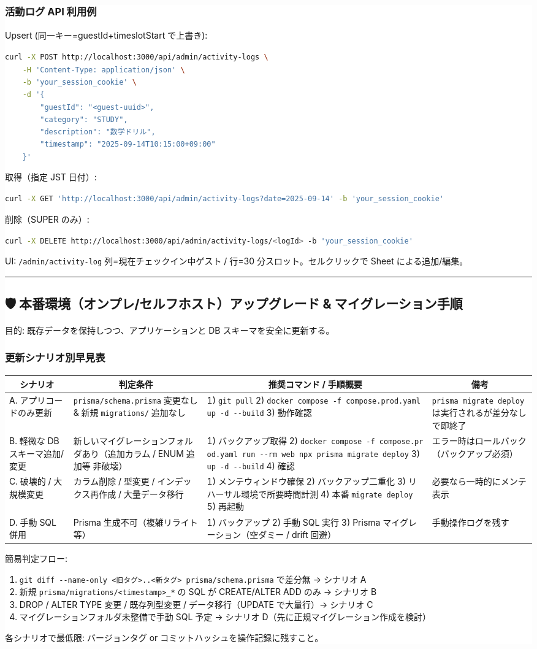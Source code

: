 ### 活動ログ API 利用例

Upsert (同一キー=guestId+timeslotStart で上書き):

```bash
curl -X POST http://localhost:3000/api/admin/activity-logs \
	-H 'Content-Type: application/json' \
	-b 'your_session_cookie' \
	-d '{
		"guestId": "<guest-uuid>",
		"category": "STUDY",
		"description": "数学ドリル",
		"timestamp": "2025-09-14T10:15:00+09:00"
	}'
```

取得（指定 JST 日付）:

```bash
curl -X GET 'http://localhost:3000/api/admin/activity-logs?date=2025-09-14' -b 'your_session_cookie'
```

削除（SUPER のみ）:

```bash
curl -X DELETE http://localhost:3000/api/admin/activity-logs/<logId> -b 'your_session_cookie'
```

UI: `/admin/activity-log` 列=現在チェックイン中ゲスト / 行=30 分スロット。セルクリックで Sheet による追加/編集。

---

## 🛡️ 本番環境（オンプレ/セルフホスト）アップグレード & マイグレーション手順

目的: 既存データを保持しつつ、アプリケーションと DB スキーマを安全に更新する。

### 更新シナリオ別早見表

| シナリオ                       | 判定条件                                                              | 推奨コマンド / 手順概要                                                                                                        | 備考                                                   |
| ------------------------------ | --------------------------------------------------------------------- | ------------------------------------------------------------------------------------------------------------------------------ | ------------------------------------------------------ |
| A. アプリコードのみ更新        | `prisma/schema.prisma` 変更なし & 新規 `migrations/` 追加なし         | 1) `git pull` 2) `docker compose -f compose.prod.yaml up -d --build` 3) 動作確認                                               | `prisma migrate deploy` は実行されるが差分なしで即終了 |
| B. 軽微な DB スキーマ追加/変更 | 新しいマイグレーションフォルダあり（追加カラム / ENUM 追加等 非破壊） | 1) バックアップ取得 2) `docker compose -f compose.prod.yaml run --rm web npx prisma migrate deploy` 3) `up -d --build` 4) 確認 | エラー時はロールバック（バックアップ必須）             |
| C. 破壊的 / 大規模変更         | カラム削除 / 型変更 / インデックス再作成 / 大量データ移行             | 1) メンテウィンドウ確保 2) バックアップ二重化 3) リハーサル環境で所要時間計測 4) 本番 `migrate deploy` 5) 再起動               | 必要なら一時的にメンテ表示                             |
| D. 手動 SQL 併用               | Prisma 生成不可（複雑リライト等）                                     | 1) バックアップ 2) 手動 SQL 実行 3) Prisma マイグレーション（空ダミー / drift 回避）                                           | 手動操作ログを残す                                     |

簡易判定フロー:

1. `git diff --name-only <旧タグ>..<新タグ> prisma/schema.prisma` で差分無 → シナリオ A
2. 新規 `prisma/migrations/<timestamp>_*` の SQL が CREATE/ALTER ADD のみ → シナリオ B
3. DROP / ALTER TYPE 変更 / 既存列型変更 / データ移行（UPDATE で大量行）→ シナリオ C
4. マイグレーションフォルダ未整備で手動 SQL 予定 → シナリオ D（先に正規マイグレーション作成を検討）

各シナリオで最低限: バージョンタグ or コミットハッシュを操作記録に残すこと。
